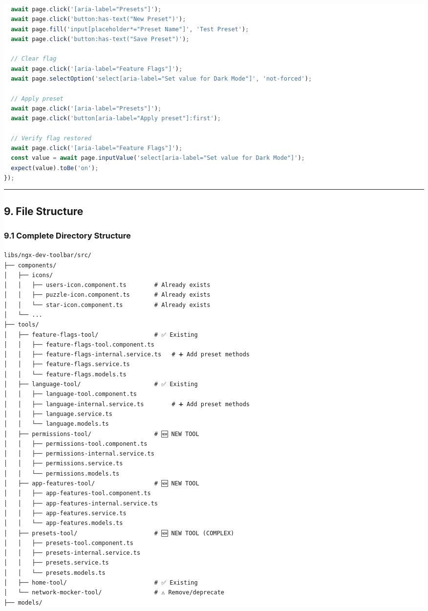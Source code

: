 ```typescript
  await page.click('[aria-label="Presets"]');
  await page.click('button:has-text("New Preset")');
  await page.fill('input[placeholder*="Preset Name"]', 'Test Preset');
  await page.click('button:has-text("Save Preset")');

  // Clear flag
  await page.click('[aria-label="Feature Flags"]');
  await page.selectOption('select[aria-label="Set value for Dark Mode"]', 'not-forced');

  // Apply preset
  await page.click('[aria-label="Presets"]');
  await page.click('button[aria-label="Apply preset"]:first');

  // Verify flag restored
  await page.click('[aria-label="Feature Flags"]');
  const value = await page.inputValue('select[aria-label="Set value for Dark Mode"]');
  expect(value).toBe('on');
});
```

---

## 9. File Structure

### 9.1 Complete Directory Structure

```
libs/ngx-dev-toolbar/src/
├── components/
│   ├── icons/
│   │   ├── users-icon.component.ts        # Already exists
│   │   ├── puzzle-icon.component.ts       # Already exists
│   │   └── star-icon.component.ts         # Already exists
│   └── ...
├── tools/
│   ├── feature-flags-tool/                # ✅ Existing
│   │   ├── feature-flags-tool.component.ts
│   │   ├── feature-flags-internal.service.ts   # ➕ Add preset methods
│   │   ├── feature-flags.service.ts
│   │   └── feature-flags.models.ts
│   ├── language-tool/                     # ✅ Existing
│   │   ├── language-tool.component.ts
│   │   ├── language-internal.service.ts        # ➕ Add preset methods
│   │   ├── language.service.ts
│   │   └── language.models.ts
│   ├── permissions-tool/                  # 🆕 NEW TOOL
│   │   ├── permissions-tool.component.ts
│   │   ├── permissions-internal.service.ts
│   │   ├── permissions.service.ts
│   │   └── permissions.models.ts
│   ├── app-features-tool/                 # 🆕 NEW TOOL
│   │   ├── app-features-tool.component.ts
│   │   ├── app-features-internal.service.ts
│   │   ├── app-features.service.ts
│   │   └── app-features.models.ts
│   ├── presets-tool/                      # 🆕 NEW TOOL (COMPLEX)
│   │   ├── presets-tool.component.ts
│   │   ├── presets-internal.service.ts
│   │   ├── presets.service.ts
│   │   └── presets.models.ts
│   ├── home-tool/                         # ✅ Existing
│   └── network-mocker-tool/               # ⚠️ Remove/deprecate
├── models/
```
